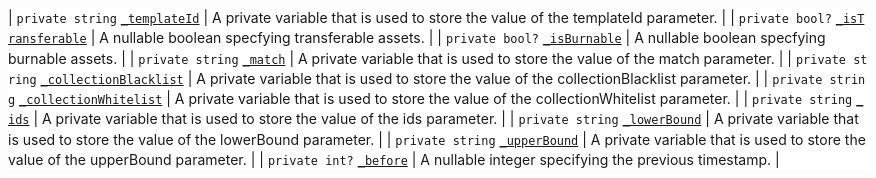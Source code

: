 | `private string` [`_templateId`](AtomicMarketApiClient--Stats--StatsUriParameterBuilder.md#class\_atomic\_market\_api\_client\_1\_1\_stats\_1\_1\_stats\_uri\_parameter\_builder\_1a06f918051fc7b04615854510caa85934)                                                                                                                                                                                                                                       | A private variable that is used to store the value of the templateId parameter.                                         |
| `private bool?` [`_isTransferable`](AtomicMarketApiClient--Stats--StatsUriParameterBuilder.md#class\_atomic\_market\_api\_client\_1\_1\_stats\_1\_1\_stats\_uri\_parameter\_builder\_1a44e26246620bd9d4efa97c195a356672)                                                                                                                                                                                                                                    | A nullable boolean specfying transferable assets.                                                                       |
| `private bool?` [`_isBurnable`](AtomicMarketApiClient--Stats--StatsUriParameterBuilder.md#class\_atomic\_market\_api\_client\_1\_1\_stats\_1\_1\_stats\_uri\_parameter\_builder\_1a6020acf0c5cb6f447cfe5ba95579e74d)                                                                                                                                                                                                                                        | A nullable boolean specfying burnable assets.                                                                           |
| `private string` [`_match`](AtomicMarketApiClient--Stats--StatsUriParameterBuilder.md#class\_atomic\_market\_api\_client\_1\_1\_stats\_1\_1\_stats\_uri\_parameter\_builder\_1a5151210a8aa5d34ea523afbb052deb11)                                                                                                                                                                                                                                            | A private variable that is used to store the value of the match parameter.                                              |
| `private string` [`_collectionBlacklist`](AtomicMarketApiClient--Stats--StatsUriParameterBuilder.md#class\_atomic\_market\_api\_client\_1\_1\_stats\_1\_1\_stats\_uri\_parameter\_builder\_1a11b225f8984dd9ab3ab5fcec261245c4)                                                                                                                                                                                                                              | A private variable that is used to store the value of the collectionBlacklist parameter.                                |
| `private string` [`_collectionWhitelist`](AtomicMarketApiClient--Stats--StatsUriParameterBuilder.md#class\_atomic\_market\_api\_client\_1\_1\_stats\_1\_1\_stats\_uri\_parameter\_builder\_1a525c994ce1a584f4d763ac9d5c1b3cb5)                                                                                                                                                                                                                              | A private variable that is used to store the value of the collectionWhitelist parameter.                                |
| `private string` [`_ids`](AtomicMarketApiClient--Stats--StatsUriParameterBuilder.md#class\_atomic\_market\_api\_client\_1\_1\_stats\_1\_1\_stats\_uri\_parameter\_builder\_1a2a9be788653dd13950b2f00bfce1970b)                                                                                                                                                                                                                                              | A private variable that is used to store the value of the ids parameter.                                                |
| `private string` [`_lowerBound`](AtomicMarketApiClient--Stats--StatsUriParameterBuilder.md#class\_atomic\_market\_api\_client\_1\_1\_stats\_1\_1\_stats\_uri\_parameter\_builder\_1a47926893a523918c50a931018c47480d)                                                                                                                                                                                                                                       | A private variable that is used to store the value of the lowerBound parameter.                                         |
| `private string` [`_upperBound`](AtomicMarketApiClient--Stats--StatsUriParameterBuilder.md#class\_atomic\_market\_api\_client\_1\_1\_stats\_1\_1\_stats\_uri\_parameter\_builder\_1add1abf9a00e7bb81efb866424f4f34dc)                                                                                                                                                                                                                                       | A private variable that is used to store the value of the upperBound parameter.                                         |
| `private int?` [`_before`](AtomicMarketApiClient--Stats--StatsUriParameterBuilder.md#class\_atomic\_market\_api\_client\_1\_1\_stats\_1\_1\_stats\_uri\_parameter\_builder\_1aab4304cf3e09c19e898fe9224a0d723a)                                                                                                                                                                                                                                             | A nullable integer specifying the previous timestamp.                                                                   |